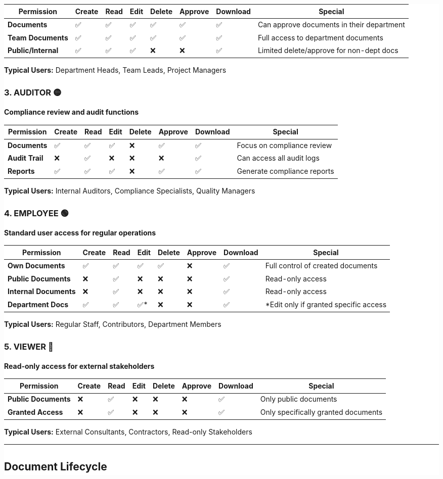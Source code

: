 | Permission | Create | Read | Edit | Delete | Approve | Download | Special |
|------------|--------|------|------|--------|---------|----------|---------|
| **Documents** | ✅ | ✅ | ✅ | ✅ | ✅ | ✅ | Can approve documents in their department |
| **Team Documents** | ✅ | ✅ | ✅ | ✅ | ✅ | ✅ | Full access to department documents |
| **Public/Internal** | ✅ | ✅ | ✅ | ❌ | ❌ | ✅ | Limited delete/approve for non-dept docs |

**Typical Users:** Department Heads, Team Leads, Project Managers

### 3. **AUDITOR** 🟡
**Compliance review and audit functions**

| Permission | Create | Read | Edit | Delete | Approve | Download | Special |
|------------|--------|------|------|--------|---------|----------|---------|
| **Documents** | ✅ | ✅ | ✅ | ❌ | ✅ | ✅ | Focus on compliance review |
| **Audit Trail** | ❌ | ✅ | ❌ | ❌ | ❌ | ✅ | Can access all audit logs |
| **Reports** | ✅ | ✅ | ✅ | ❌ | ✅ | ✅ | Generate compliance reports |

**Typical Users:** Internal Auditors, Compliance Specialists, Quality Managers

### 4. **EMPLOYEE** 🟢
**Standard user access for regular operations**

| Permission | Create | Read | Edit | Delete | Approve | Download | Special |
|------------|--------|------|------|--------|---------|----------|---------|
| **Own Documents** | ✅ | ✅ | ✅ | ✅ | ❌ | ✅ | Full control of created documents |
| **Public Documents** | ❌ | ✅ | ❌ | ❌ | ❌ | ✅ | Read-only access |
| **Internal Documents** | ❌ | ✅ | ❌ | ❌ | ❌ | ✅ | Read-only access |
| **Department Docs** | ✅ | ✅ | ✅* | ❌ | ❌ | ✅ | *Edit only if granted specific access |

**Typical Users:** Regular Staff, Contributors, Department Members

### 5. **VIEWER** 🔵
**Read-only access for external stakeholders**

| Permission | Create | Read | Edit | Delete | Approve | Download | Special |
|------------|--------|------|------|--------|---------|----------|---------|
| **Public Documents** | ❌ | ✅ | ❌ | ❌ | ❌ | ✅ | Only public documents |
| **Granted Access** | ❌ | ✅ | ❌ | ❌ | ❌ | ✅ | Only specifically granted documents |

**Typical Users:** External Consultants, Contractors, Read-only Stakeholders

---

## Document Lifecycle
